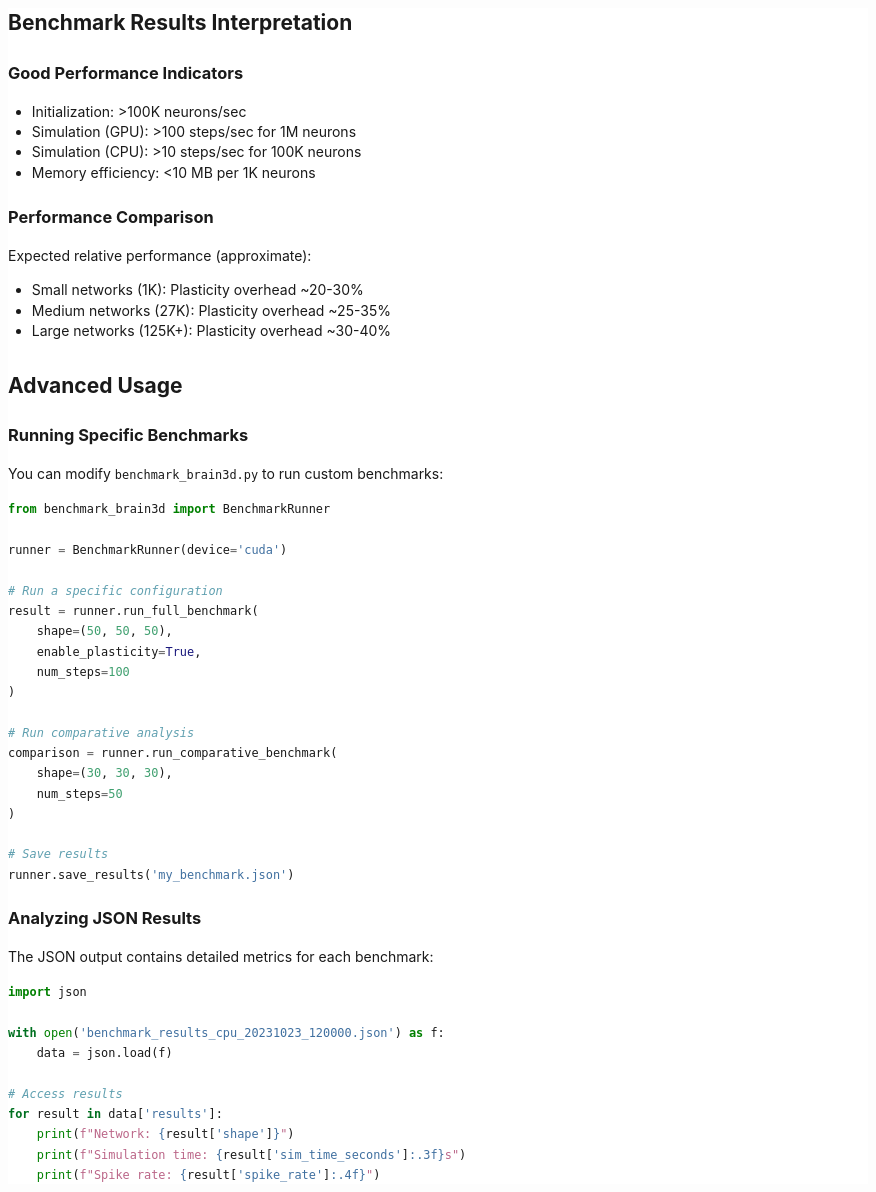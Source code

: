 ## Benchmark Results Interpretation

### Good Performance Indicators
- Initialization: >100K neurons/sec
- Simulation (GPU): >100 steps/sec for 1M neurons
- Simulation (CPU): >10 steps/sec for 100K neurons
- Memory efficiency: <10 MB per 1K neurons

### Performance Comparison
Expected relative performance (approximate):
- Small networks (1K): Plasticity overhead ~20-30%
- Medium networks (27K): Plasticity overhead ~25-35%
- Large networks (125K+): Plasticity overhead ~30-40%

## Advanced Usage

### Running Specific Benchmarks

You can modify `benchmark_brain3d.py` to run custom benchmarks:

```python
from benchmark_brain3d import BenchmarkRunner

runner = BenchmarkRunner(device='cuda')

# Run a specific configuration
result = runner.run_full_benchmark(
    shape=(50, 50, 50),
    enable_plasticity=True,
    num_steps=100
)

# Run comparative analysis
comparison = runner.run_comparative_benchmark(
    shape=(30, 30, 30),
    num_steps=50
)

# Save results
runner.save_results('my_benchmark.json')
```

### Analyzing JSON Results

The JSON output contains detailed metrics for each benchmark:

```python
import json

with open('benchmark_results_cpu_20231023_120000.json') as f:
    data = json.load(f)

# Access results
for result in data['results']:
    print(f"Network: {result['shape']}")
    print(f"Simulation time: {result['sim_time_seconds']:.3f}s")
    print(f"Spike rate: {result['spike_rate']:.4f}")
```
